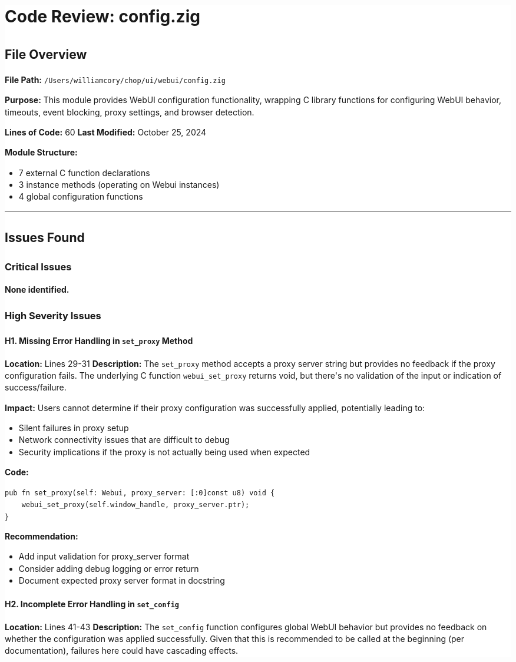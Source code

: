 # Code Review: config.zig

## File Overview

**File Path:** `/Users/williamcory/chop/ui/webui/config.zig`

**Purpose:** This module provides WebUI configuration functionality, wrapping C library functions for configuring WebUI behavior, timeouts, event blocking, proxy settings, and browser detection.

**Lines of Code:** 60
**Last Modified:** October 25, 2024

**Module Structure:**
- 7 external C function declarations
- 3 instance methods (operating on Webui instances)
- 4 global configuration functions

---

## Issues Found

### Critical Issues

**None identified.**

### High Severity Issues

#### H1. Missing Error Handling in `set_proxy` Method
**Location:** Lines 29-31
**Description:** The `set_proxy` method accepts a proxy server string but provides no feedback if the proxy configuration fails. The underlying C function `webui_set_proxy` returns void, but there's no validation of the input or indication of success/failure.

**Impact:** Users cannot determine if their proxy configuration was successfully applied, potentially leading to:
- Silent failures in proxy setup
- Network connectivity issues that are difficult to debug
- Security implications if the proxy is not actually being used when expected

**Code:**
```zig
pub fn set_proxy(self: Webui, proxy_server: [:0]const u8) void {
    webui_set_proxy(self.window_handle, proxy_server.ptr);
}
```

**Recommendation:**
- Add input validation for proxy_server format
- Consider adding debug logging or error return
- Document expected proxy server format in docstring

#### H2. Incomplete Error Handling in `set_config`
**Location:** Lines 41-43
**Description:** The `set_config` function configures global WebUI behavior but provides no feedback on whether the configuration was applied successfully. Given that this is recommended to be called at the beginning (per documentation), failures here could have cascading effects.
